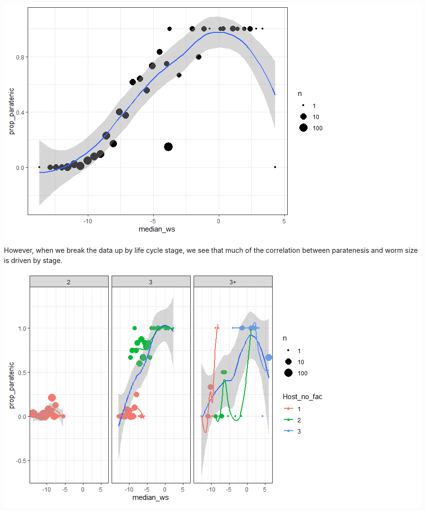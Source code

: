 ![](paratenics_in_lcs_files/figure-gfm/unnamed-chunk-11-1.png)

However, when we break the data up by life cycle stage, we see that much
of the correlation between paratenesis and worm size is driven by stage.

![](paratenics_in_lcs_files/figure-gfm/unnamed-chunk-13-1.png)
